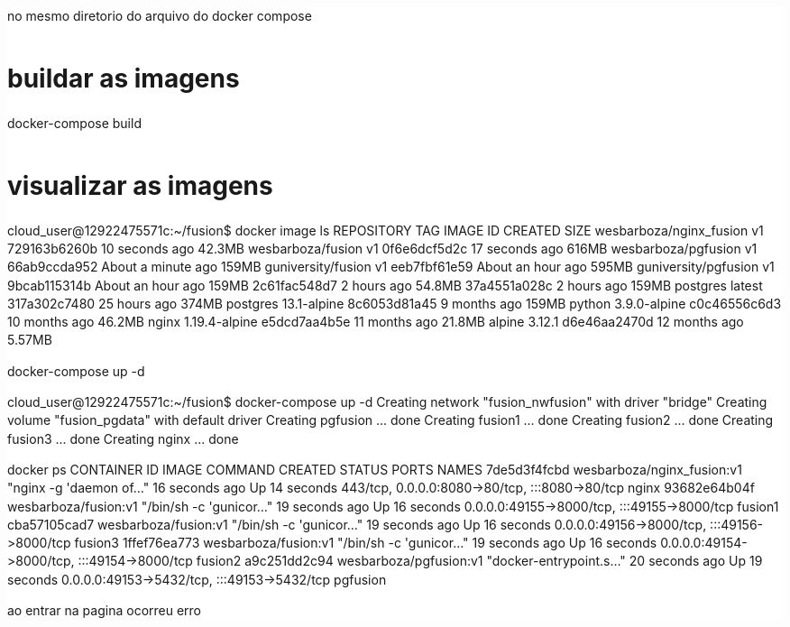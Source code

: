no mesmo diretorio do arquivo do docker compose

# buildar as imagens
docker-compose build

# visualizar as imagens

cloud_user@12922475571c:~/fusion$ docker image ls
REPOSITORY                TAG             IMAGE ID       CREATED              SIZE
wesbarboza/nginx_fusion   v1              729163b6260b   10 seconds ago       42.3MB
wesbarboza/fusion         v1              0f6e6dcf5d2c   17 seconds ago       616MB
wesbarboza/pgfusion       v1              66ab9ccda952   About a minute ago   159MB
guniversity/fusion        v1              eeb7fbf61e59   About an hour ago    595MB
guniversity/pgfusion      v1              9bcab115314b   About an hour ago    159MB
<none>                    <none>          2c61fac548d7   2 hours ago          54.8MB
<none>                    <none>          37a4551a028c   2 hours ago          159MB
postgres                  latest          317a302c7480   25 hours ago         374MB
postgres                  13.1-alpine     8c6053d81a45   9 months ago         159MB
python                    3.9.0-alpine    c0c46556c6d3   10 months ago        46.2MB
nginx                     1.19.4-alpine   e5dcd7aa4b5e   11 months ago        21.8MB
alpine                    3.12.1          d6e46aa2470d   12 months ago        5.57MB


docker-compose up -d 


cloud_user@12922475571c:~/fusion$ docker-compose up -d
Creating network "fusion_nwfusion" with driver "bridge"
Creating volume "fusion_pgdata" with default driver
Creating pgfusion ... done
Creating fusion1  ... done
Creating fusion2  ... done
Creating fusion3  ... done
Creating nginx    ... done


docker ps
CONTAINER ID   IMAGE                        COMMAND                  CREATED          STATUS          PORTS                                            NAMES
7de5d3f4fcbd   wesbarboza/nginx_fusion:v1   "nginx -g 'daemon of…"   16 seconds ago   Up 14 seconds   443/tcp, 0.0.0.0:8080->80/tcp, :::8080->80/tcp   nginx
93682e64b04f   wesbarboza/fusion:v1         "/bin/sh -c 'gunicor…"   19 seconds ago   Up 16 seconds   0.0.0.0:49155->8000/tcp, :::49155->8000/tcp      fusion1
cba57105cad7   wesbarboza/fusion:v1         "/bin/sh -c 'gunicor…"   19 seconds ago   Up 16 seconds   0.0.0.0:49156->8000/tcp, :::49156->8000/tcp      fusion3
1ffef76ea773   wesbarboza/fusion:v1         "/bin/sh -c 'gunicor…"   19 seconds ago   Up 16 seconds   0.0.0.0:49154->8000/tcp, :::49154->8000/tcp      fusion2
a9c251dd2c94   wesbarboza/pgfusion:v1       "docker-entrypoint.s…"   20 seconds ago   Up 19 seconds   0.0.0.0:49153->5432/tcp, :::49153->5432/tcp      pgfusion


ao entrar na pagina ocorreu erro
